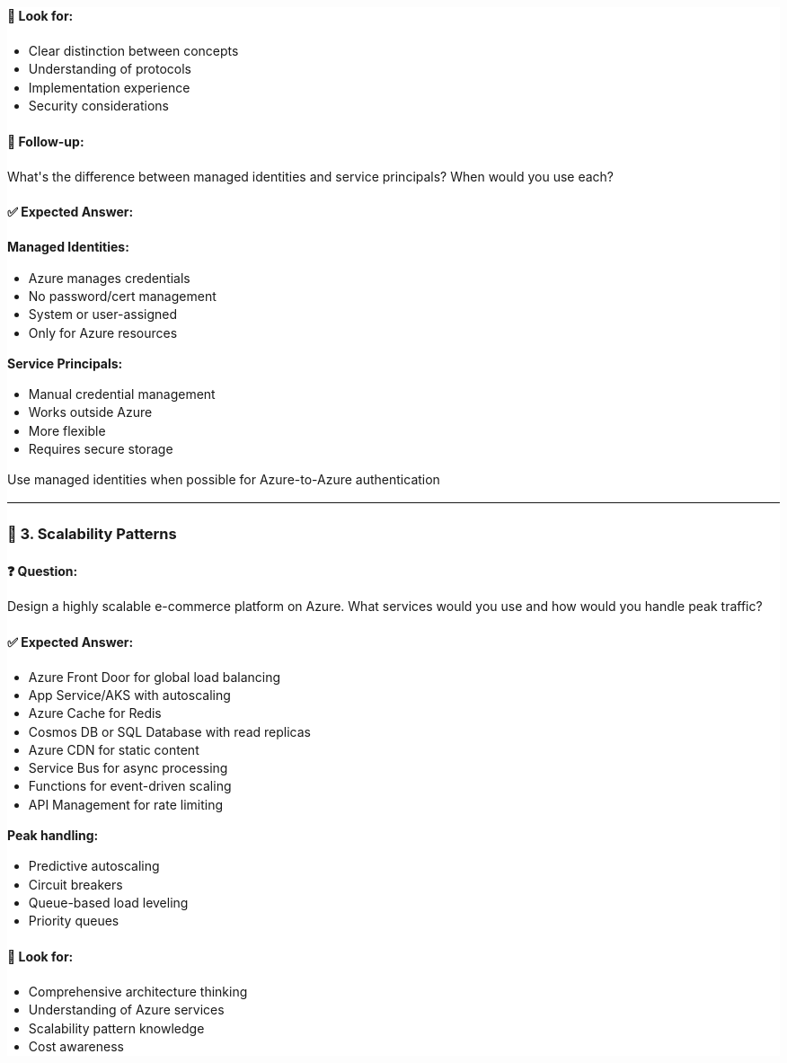 #### 👀 Look for:
- Clear distinction between concepts
- Understanding of protocols
- Implementation experience
- Security considerations

#### 🔄 Follow-up:
What's the difference between managed identities and service principals? When would you use each?

#### ✅ Expected Answer:
**Managed Identities:**
- Azure manages credentials
- No password/cert management
- System or user-assigned
- Only for Azure resources

**Service Principals:**
- Manual credential management
- Works outside Azure
- More flexible
- Requires secure storage

Use managed identities when possible for Azure-to-Azure authentication

---

### 📌 3. Scalability Patterns

#### ❓ Question:
Design a highly scalable e-commerce platform on Azure. What services would you use and how would you handle peak traffic?

#### ✅ Expected Answer:
- Azure Front Door for global load balancing
- App Service/AKS with autoscaling
- Azure Cache for Redis
- Cosmos DB or SQL Database with read replicas
- Azure CDN for static content
- Service Bus for async processing
- Functions for event-driven scaling
- API Management for rate limiting

**Peak handling:**
- Predictive autoscaling
- Circuit breakers
- Queue-based load leveling
- Priority queues

#### 👀 Look for:
- Comprehensive architecture thinking
- Understanding of Azure services
- Scalability pattern knowledge
- Cost awareness
